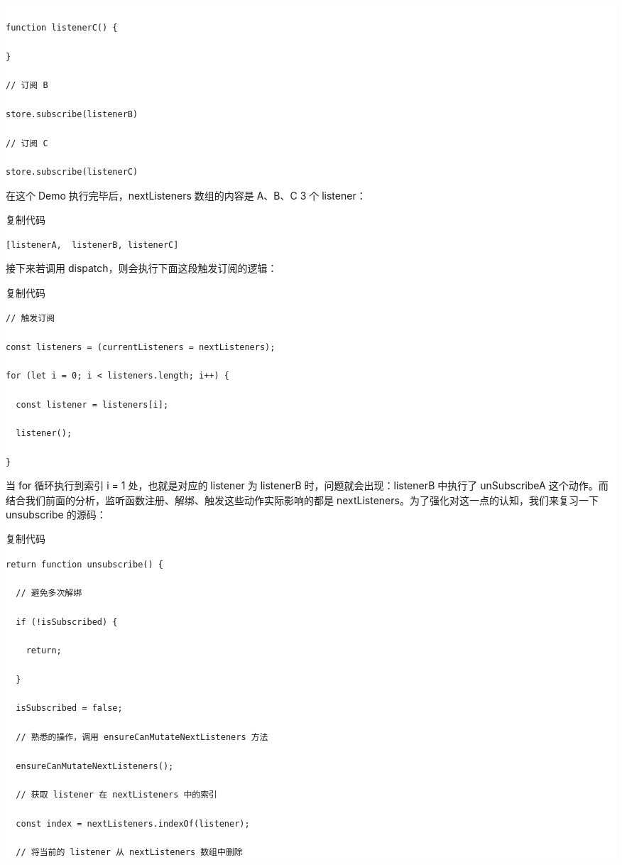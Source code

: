 ```

function listenerC() {

}

// 订阅 B

store.subscribe(listenerB)

// 订阅 C

store.subscribe(listenerC)
```

在这个 Demo 执行完毕后，nextListeners 数组的内容是 A、B、C 3 个 listener：

复制代码

```
[listenerA,  listenerB, listenerC]
```

接下来若调用 dispatch，则会执行下面这段触发订阅的逻辑：

复制代码

```
// 触发订阅

const listeners = (currentListeners = nextListeners);

for (let i = 0; i < listeners.length; i++) {

  const listener = listeners[i];

  listener();

}
```

当 for 循环执行到索引 i = 1 处，也就是对应的 listener 为 listenerB 时，问题就会出现：listenerB 中执行了 unSubscribeA 这个动作。而结合我们前面的分析，监听函数注册、解绑、触发这些动作实际影响的都是 nextListeners。为了强化对这一点的认知，我们来复习一下 unsubscribe 的源码：

复制代码

```
return function unsubscribe() {

  // 避免多次解绑

  if (!isSubscribed) {

    return;

  }

  isSubscribed = false;

  // 熟悉的操作，调用 ensureCanMutateNextListeners 方法

  ensureCanMutateNextListeners();

  // 获取 listener 在 nextListeners 中的索引

  const index = nextListeners.indexOf(listener);

  // 将当前的 listener 从 nextListeners 数组中删除 

```
